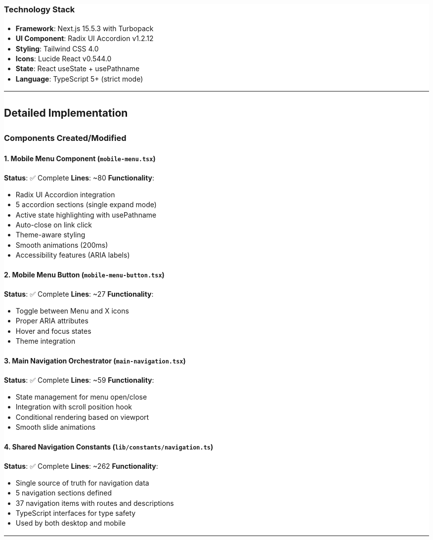 ### Technology Stack

- **Framework**: Next.js 15.5.3 with Turbopack
- **UI Component**: Radix UI Accordion v1.2.12
- **Styling**: Tailwind CSS 4.0
- **Icons**: Lucide React v0.544.0
- **State**: React useState + usePathname
- **Language**: TypeScript 5+ (strict mode)

---

## Detailed Implementation

### Components Created/Modified

#### 1. Mobile Menu Component (`mobile-menu.tsx`)
**Status**: ✅ Complete
**Lines**: ~80
**Functionality**:
- Radix UI Accordion integration
- 5 accordion sections (single expand mode)
- Active state highlighting with usePathname
- Auto-close on link click
- Theme-aware styling
- Smooth animations (200ms)
- Accessibility features (ARIA labels)

#### 2. Mobile Menu Button (`mobile-menu-button.tsx`)
**Status**: ✅ Complete
**Lines**: ~27
**Functionality**:
- Toggle between Menu and X icons
- Proper ARIA attributes
- Hover and focus states
- Theme integration

#### 3. Main Navigation Orchestrator (`main-navigation.tsx`)
**Status**: ✅ Complete
**Lines**: ~59
**Functionality**:
- State management for menu open/close
- Integration with scroll position hook
- Conditional rendering based on viewport
- Smooth slide animations

#### 4. Shared Navigation Constants (`lib/constants/navigation.ts`)
**Status**: ✅ Complete
**Lines**: ~262
**Functionality**:
- Single source of truth for navigation data
- 5 navigation sections defined
- 37 navigation items with routes and descriptions
- TypeScript interfaces for type safety
- Used by both desktop and mobile

---